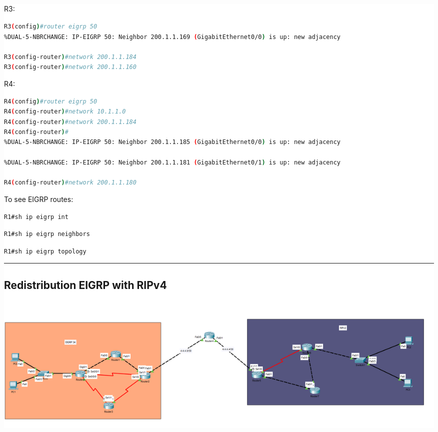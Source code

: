 R3:

```sh
R3(config)#router eigrp 50
%DUAL-5-NBRCHANGE: IP-EIGRP 50: Neighbor 200.1.1.169 (GigabitEthernet0/0) is up: new adjacency

R3(config-router)#network 200.1.1.184
R3(config-router)#network 200.1.1.160
```

R4:

```sh
R4(config)#router eigrp 50
R4(config-router)#network 10.1.1.0
R4(config-router)#network 200.1.1.184
R4(config-router)#
%DUAL-5-NBRCHANGE: IP-EIGRP 50: Neighbor 200.1.1.185 (GigabitEthernet0/0) is up: new adjacency

%DUAL-5-NBRCHANGE: IP-EIGRP 50: Neighbor 200.1.1.181 (GigabitEthernet0/1) is up: new adjacency

R4(config-router)#network 200.1.1.180
```

To see EIGRP routes:

```sh
R1#sh ip eigrp int
```

```sh
R1#sh ip eigrp neighbors 
```

```sh
R1#sh ip eigrp topology
```

---

## Redistribution EIGRP with RIPv4

![](./../images/70.png)
